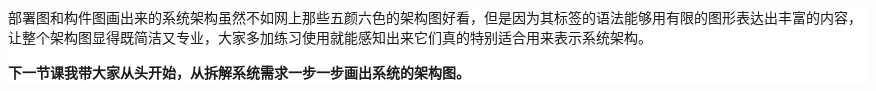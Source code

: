 部署图和构件图画出来的系统架构虽然不如网上那些五颜六色的架构图好看，但是因为其标签的语法能够用有限的图形表达出丰富的内容，让整个架构图显得既简洁又专业，大家多加练习使用就能感知出来它们真的特别适合用来表示系统架构。

**下一节课我带大家从头开始，从拆解系统需求一步一步画出系统的架构图。**